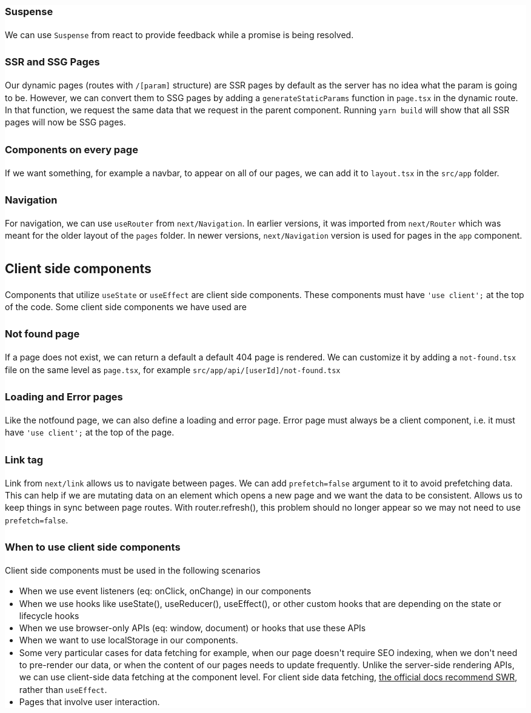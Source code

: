 ### Suspense
We can use `Suspense` from react to provide feedback while a promise is being resolved.

### SSR and SSG Pages
Our dynamic pages (routes with `/[param]` structure) are SSR pages by default as the server has no idea what the param is going to be. However, we can convert them to SSG pages by adding a `generateStaticParams` function in `page.tsx` in the dynamic route. In that function, we request the same data that we request in the parent component. Running `yarn build` will show that all SSR pages will now be SSG pages.


### Components on every page
If we want something, for example a navbar, to appear on all of our pages, we can add it to `layout.tsx` in the `src/app` folder.

### Navigation
For navigation, we can use `useRouter` from `next/Navigation`. In earlier versions, it was imported from `next/Router` which was meant for the older layout of the `pages` folder. In newer versions, `next/Navigation` version is used for pages in the `app` component.

## Client side components
Components that utilize `useState` or `useEffect` are client side components. These components must have `'use client';` at the top of the code. Some client side components we have used are

### Not found page
If a page does not exist, we can return a default a default 404 page is rendered. We can customize it by adding a `not-found.tsx` file on the same level as `page.tsx`, for example `src/app/api/[userId]/not-found.tsx`

### Loading and Error pages
Like the notfound page, we can also define a loading and error page. Error page must always be a client component, i.e. it must have `'use client';` at the top of the page.

### Link tag
Link from `next/link` allows us to navigate between pages. We can add `prefetch=false` argument to it to avoid prefetching data. This can help if we are mutating data on an element which opens a new page and we want the data to be consistent. Allows us to keep things in sync between page routes. With router.refresh(), this problem should no longer appear so we may not need to use `prefetch=false`.

### When to use client side components
Client side components must be used in the following scenarios
- When we use event listeners (eq: onClick, onChange) in our components
- When we use hooks like useState(), useReducer(), useEffect(), or other custom hooks that are depending on the state or lifecycle hooks
- When we use browser-only APIs (eq: window, document) or hooks that use these APIs
- When we want to use localStorage in our components.
- Some very particular cases for data fetching for example, when our page doesn't require SEO indexing, when we don't need to pre-render our data, or when the content of our pages needs to update frequently. Unlike the server-side rendering APIs, we can use client-side data fetching at the component level.
For client side data fetching, [the official docs recommend SWR](https://nextjs.org/docs/pages/building-your-application/data-fetching/client-side#client-side-data-fetching-with-swr), rather than `useEffect`.
- Pages that involve user interaction.
  